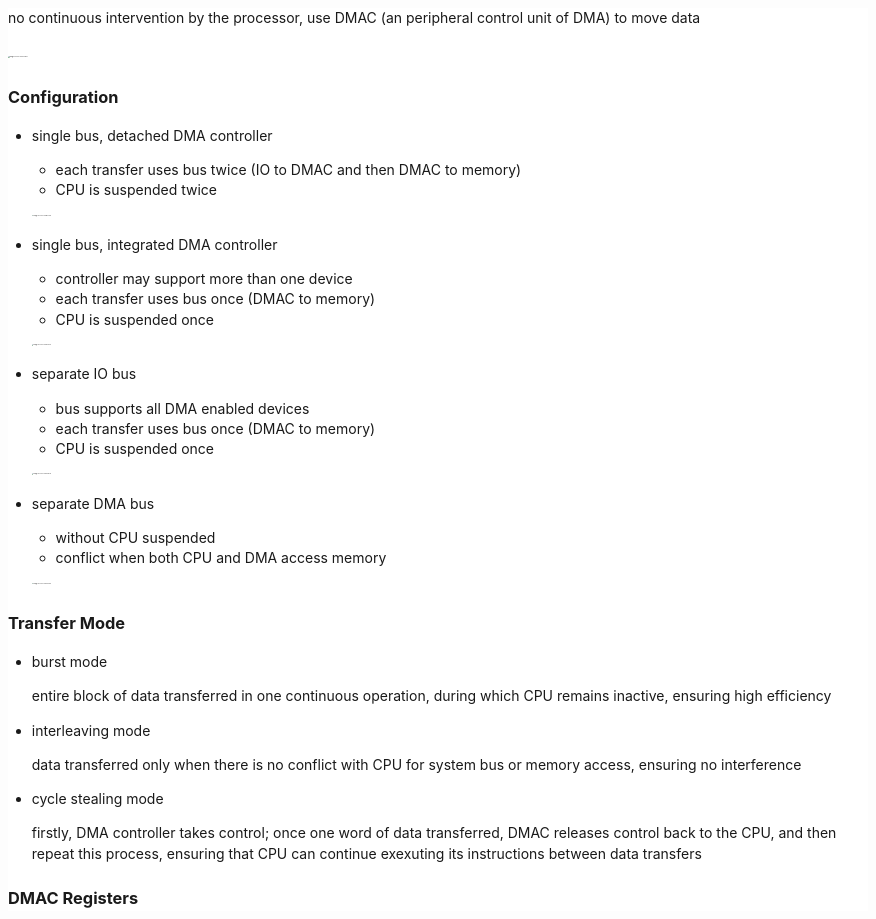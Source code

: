 no continuous intervention by the processor, use DMAC (an peripheral control unit of DMA) to move data

<img src="/Users/jrx/Library/Application Support/typora-user-images/image-20240114151240642.png" alt="image-20240114151240642" style="zoom:10%;" />

### Configuration

-   single bus, detached DMA controller

    -   each transfer uses bus twice (IO to DMAC and then DMAC to memory)
    -   CPU is suspended twice

    <img src="/Users/jrx/Library/Application Support/typora-user-images/image-20240114151810490.png" alt="image-20240114151810490" style="zoom:10%;" />

-   single bus, integrated DMA controller

    -   controller may support more than one device
    -   each transfer uses bus once (DMAC to memory)
    -   CPU is suspended once

    <img src="/Users/jrx/Library/Application Support/typora-user-images/image-20240114151923454.png" alt="image-20240114151923454" style="zoom:10%;" />

-   separate IO bus

    -   bus supports all DMA enabled devices
    -   each transfer uses bus once (DMAC to memory)
    -   CPU is suspended once

    <img src="/Users/jrx/Library/Application Support/typora-user-images/image-20240114152105042.png" alt="image-20240114152105042" style="zoom:10%;" />

-   separate DMA bus

    -   without CPU suspended
    -   conflict when both CPU and DMA access memory

    <img src="/Users/jrx/Library/Application Support/typora-user-images/image-20240114152312769.png" alt="image-20240114152312769" style="zoom:10%;" />

### Transfer Mode

-   burst mode

    entire block of data transferred in one continuous operation, during which CPU remains inactive, ensuring high efficiency

-   interleaving mode

    data transferred only when there is no conflict with CPU for system bus or memory access, ensuring no interference

-   cycle stealing mode

    firstly, DMA controller takes control; once one word of data transferred, DMAC releases control back to the CPU, and then repeat this process, ensuring that CPU can continue exexuting its instructions between data transfers

### DMAC Registers
